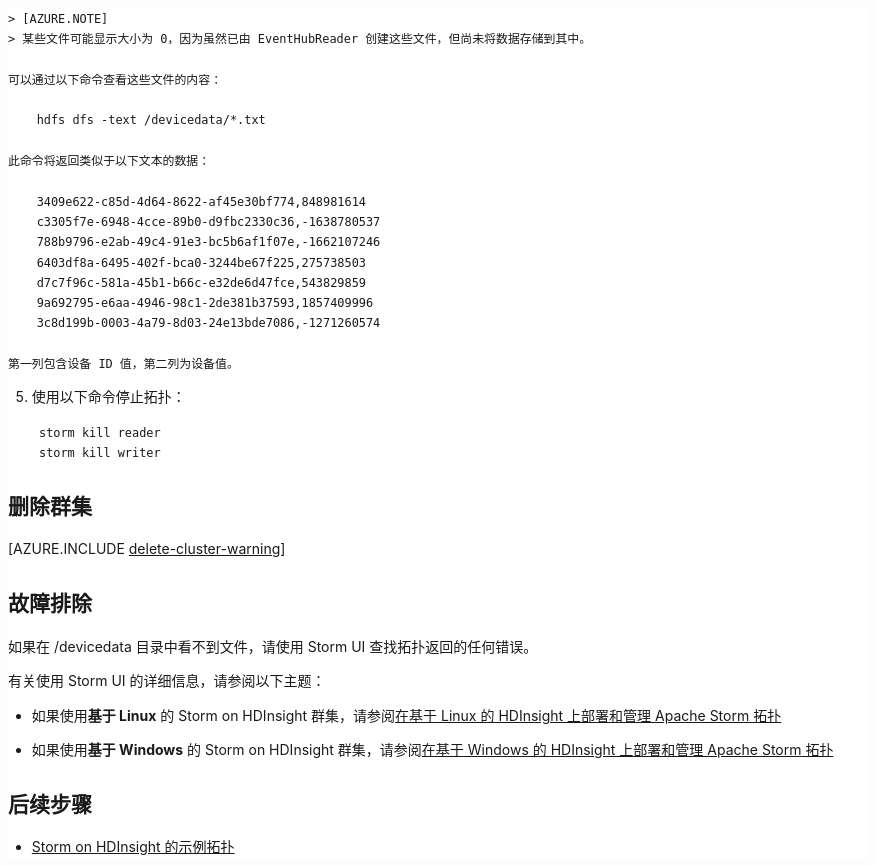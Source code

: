     > [AZURE.NOTE]
    > 某些文件可能显示大小为 0，因为虽然已由 EventHubReader 创建这些文件，但尚未将数据存储到其中。

    可以通过以下命令查看这些文件的内容：

        hdfs dfs -text /devicedata/*.txt

    此命令将返回类似于以下文本的数据：

        3409e622-c85d-4d64-8622-af45e30bf774,848981614
        c3305f7e-6948-4cce-89b0-d9fbc2330c36,-1638780537
        788b9796-e2ab-49c4-91e3-bc5b6af1f07e,-1662107246
        6403df8a-6495-402f-bca0-3244be67f225,275738503
        d7c7f96c-581a-45b1-b66c-e32de6d47fce,543829859
        9a692795-e6aa-4946-98c1-2de381b37593,1857409996
        3c8d199b-0003-4a79-8d03-24e13bde7086,-1271260574

    第一列包含设备 ID 值，第二列为设备值。

5. 使用以下命令停止拓扑：

        storm kill reader
        storm kill writer

## <a name="delete-your-cluster"></a>删除群集

[AZURE.INCLUDE [delete-cluster-warning](../../includes/hdinsight-delete-cluster-warning.md)]

## <a name="troubleshooting"></a>故障排除

如果在 /devicedata 目录中看不到文件，请使用 Storm UI 查找拓扑返回的任何错误。

有关使用 Storm UI 的详细信息，请参阅以下主题：

* 如果使用**基于 Linux** 的 Storm on HDInsight 群集，请参阅[在基于 Linux 的 HDInsight 上部署和管理 Apache Storm 拓扑](/documentation/articles/hdinsight-storm-deploy-monitor-topology-linux/)

* 如果使用**基于 Windows** 的 Storm on HDInsight 群集，请参阅[在基于 Windows 的 HDInsight 上部署和管理 Apache Storm 拓扑](/documentation/articles/hdinsight-storm-deploy-monitor-topology/)

## <a name="next-steps"></a>后续步骤

* [Storm on HDInsight 的示例拓扑](/documentation/articles/hdinsight-storm-example-topology/)